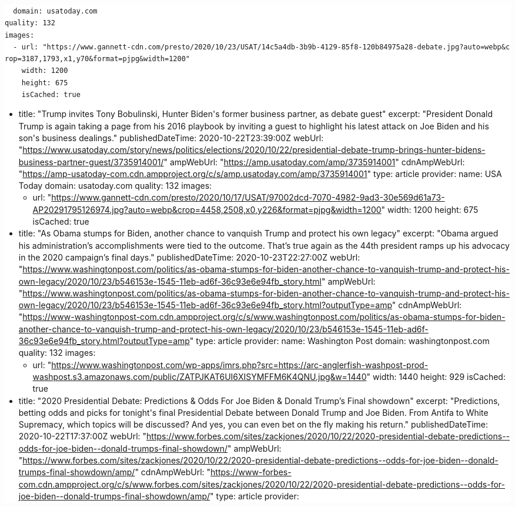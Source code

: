       domain: usatoday.com
    quality: 132
    images:
      - url: "https://www.gannett-cdn.com/presto/2020/10/23/USAT/14c5a4db-3b9b-4129-85f8-120b84975a28-debate.jpg?auto=webp&crop=3187,1793,x1,y70&format=pjpg&width=1200"
        width: 1200
        height: 675
        isCached: true
  - title: "Trump invites Tony Bobulinski, Hunter Biden's former business partner, as debate guest"
    excerpt: "President Donald Trump is again taking a page from his 2016 playbook by inviting a guest to highlight his latest attack on Joe Biden and his son's business dealings."
    publishedDateTime: 2020-10-22T23:39:00Z
    webUrl: "https://www.usatoday.com/story/news/politics/elections/2020/10/22/presidential-debate-trump-brings-hunter-bidens-business-partner-guest/3735914001/"
    ampWebUrl: "https://amp.usatoday.com/amp/3735914001"
    cdnAmpWebUrl: "https://amp-usatoday-com.cdn.ampproject.org/c/s/amp.usatoday.com/amp/3735914001"
    type: article
    provider:
      name: USA Today
      domain: usatoday.com
    quality: 132
    images:
      - url: "https://www.gannett-cdn.com/presto/2020/10/17/USAT/97002dcd-7070-4982-9ad3-30e569d61a73-AP20291795126974.jpg?auto=webp&crop=4458,2508,x0,y226&format=pjpg&width=1200"
        width: 1200
        height: 675
        isCached: true
  - title: "As Obama stumps for Biden, another chance to vanquish Trump and protect his own legacy"
    excerpt: "Obama argued his administration’s accomplishments were tied to the outcome. That’s true again as the 44th president ramps up his advocacy in the 2020 campaign’s final days."
    publishedDateTime: 2020-10-23T22:27:00Z
    webUrl: "https://www.washingtonpost.com/politics/as-obama-stumps-for-biden-another-chance-to-vanquish-trump-and-protect-his-own-legacy/2020/10/23/b546153e-1545-11eb-ad6f-36c93e6e94fb_story.html"
    ampWebUrl: "https://www.washingtonpost.com/politics/as-obama-stumps-for-biden-another-chance-to-vanquish-trump-and-protect-his-own-legacy/2020/10/23/b546153e-1545-11eb-ad6f-36c93e6e94fb_story.html?outputType=amp"
    cdnAmpWebUrl: "https://www-washingtonpost-com.cdn.ampproject.org/c/s/www.washingtonpost.com/politics/as-obama-stumps-for-biden-another-chance-to-vanquish-trump-and-protect-his-own-legacy/2020/10/23/b546153e-1545-11eb-ad6f-36c93e6e94fb_story.html?outputType=amp"
    type: article
    provider:
      name: Washington Post
      domain: washingtonpost.com
    quality: 132
    images:
      - url: "https://www.washingtonpost.com/wp-apps/imrs.php?src=https://arc-anglerfish-washpost-prod-washpost.s3.amazonaws.com/public/ZATPJKAT6UI6XISYMFFM6K4QNU.jpg&w=1440"
        width: 1440
        height: 929
        isCached: true
  - title: "2020 Presidential Debate: Predictions & Odds For Joe Biden & Donald Trump’s Final showdown"
    excerpt: "Predictions, betting odds and picks for tonight's final Presidential Debate between Donald Trump and Joe Biden. From Antifa to White Supremacy, which topics will be discussed? And yes, you can even bet on the fly making his return."
    publishedDateTime: 2020-10-22T17:37:00Z
    webUrl: "https://www.forbes.com/sites/zackjones/2020/10/22/2020-presidential-debate-predictions--odds-for-joe-biden--donald-trumps-final-showdown/"
    ampWebUrl: "https://www.forbes.com/sites/zackjones/2020/10/22/2020-presidential-debate-predictions--odds-for-joe-biden--donald-trumps-final-showdown/amp/"
    cdnAmpWebUrl: "https://www-forbes-com.cdn.ampproject.org/c/s/www.forbes.com/sites/zackjones/2020/10/22/2020-presidential-debate-predictions--odds-for-joe-biden--donald-trumps-final-showdown/amp/"
    type: article
    provider: